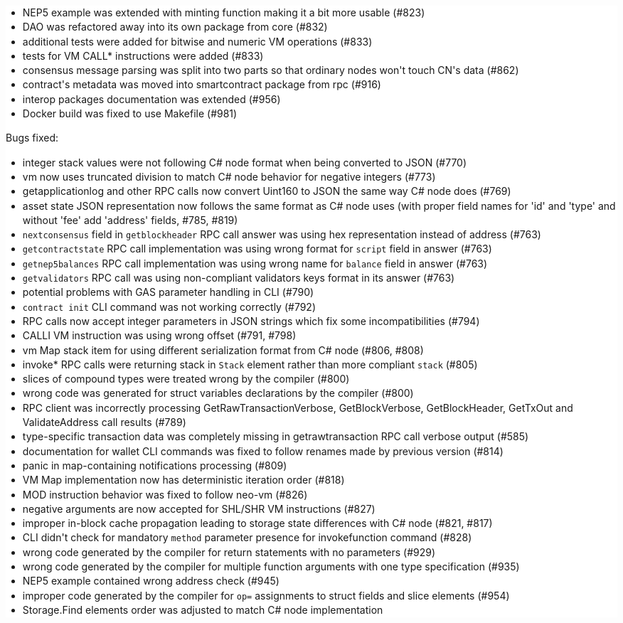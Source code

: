  * NEP5 example was extended with minting function making it a bit more usable
   (#823)
 * DAO was refactored away into its own package from core (#832)
 * additional tests were added for bitwise and numeric VM operations (#833)
 * tests for VM CALL* instructions were added (#833)
 * consensus message parsing was split into two parts so that ordinary nodes
   won't touch CN's data (#862)
 * contract's metadata was moved into smartcontract package from rpc (#916)
 * interop packages documentation was extended (#956)
 * Docker build was fixed to use Makefile (#981)

Bugs fixed:
 * integer stack values were not following C# node format when being converted
   to JSON (#770)
 * vm now uses truncated division to match C# node behavior for negative
   integers (#773)
 * getapplicationlog and other RPC calls now convert Uint160 to JSON the same
   way C# node does (#769)
 * asset state JSON representation now follows the same format as C# node uses
   (with proper field names for 'id' and 'type' and without 'fee' add
   'address' fields, #785, #819)
 * `nextconsensus` field in `getblockheader` RPC call answer was using hex
   representation instead of address (#763)
 * `getcontractstate` RPC call implementation was using wrong format for
   `script` field in answer (#763)
 * `getnep5balances` RPC call implementation was using wrong name for
   `balance` field in answer (#763)
 * `getvalidators` RPC call was using non-compliant validators keys format in
   its answer (#763)
 * potential problems with GAS parameter handling in CLI (#790)
 * `contract init` CLI command was not working correctly (#792)
 * RPC calls now accept integer parameters in JSON strings which fix some
   incompatibilities (#794)
 * CALLI VM instruction was using wrong offset (#791, #798)
 * vm Map stack item for using different serialization format from C# node
   (#806, #808)
 * invoke* RPC calls were returning stack in `Stack` element rather than more
   compliant `stack` (#805)
 * slices of compound types were treated wrong by the compiler (#800)
 * wrong code was generated for struct variables declarations by the compiler
   (#800)
 * RPC client was incorrectly processing GetRawTransactionVerbose,
   GetBlockVerbose, GetBlockHeader, GetTxOut and ValidateAddress call results
   (#789)
 * type-specific transaction data was completely missing in getrawtransaction
   RPC call verbose output (#585)
 * documentation for wallet CLI commands was fixed to follow renames made by
   previous version (#814)
 * panic in map-containing notifications processing (#809)
 * VM Map implementation now has deterministic iteration order (#818)
 * MOD instruction behavior was fixed to follow neo-vm (#826)
 * negative arguments are now accepted for SHL/SHR VM instructions (#827)
 * improper in-block cache propagation leading to storage state differences
   with C# node (#821, #817)
 * CLI didn't check for mandatory `method` parameter presence for
   invokefunction command (#828)
 * wrong code generated by the compiler for return statements with no
   parameters (#929)
 * wrong code generated by the compiler for multiple function arguments with
   one type specification (#935)
 * NEP5 example contained wrong address check (#945)
 * improper code generated by the compiler for `op=` assignments to struct
   fields and slice elements (#954)
 * Storage.Find elements order was adjusted to match C# node implementation